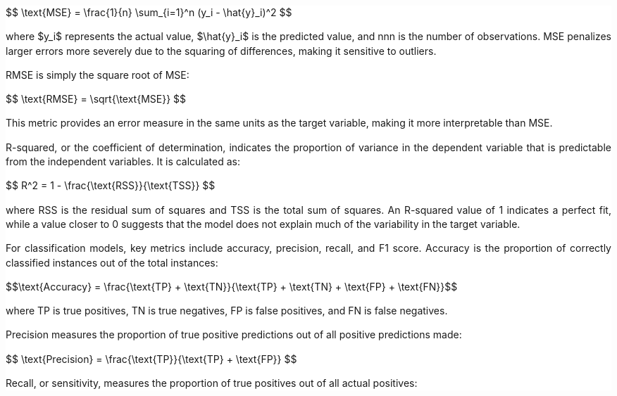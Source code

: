 <p style="text-align: justify;">
$$ \text{MSE} = \frac{1}{n} \sum_{i=1}^n (y_i - \hat{y}_i)^2 $$
</p>
<p style="text-align: justify;">
where $y_i$ represents the actual value, $\hat{y}_i$ is the predicted value, and nnn is the number of observations. MSE penalizes larger errors more severely due to the squaring of differences, making it sensitive to outliers.
</p>

<p style="text-align: justify;">
RMSE is simply the square root of MSE:
</p>

<p style="text-align: justify;">
$$ \text{RMSE} = \sqrt{\text{MSE}} $$
</p>
<p style="text-align: justify;">
This metric provides an error measure in the same units as the target variable, making it more interpretable than MSE.
</p>

<p style="text-align: justify;">
R-squared, or the coefficient of determination, indicates the proportion of variance in the dependent variable that is predictable from the independent variables. It is calculated as:
</p>

<p style="text-align: justify;">
$$ R^2 = 1 - \frac{\text{RSS}}{\text{TSS}} $$
</p>
<p style="text-align: justify;">
where RSS is the residual sum of squares and TSS is the total sum of squares. An R-squared value of 1 indicates a perfect fit, while a value closer to 0 suggests that the model does not explain much of the variability in the target variable.
</p>

<p style="text-align: justify;">
For classification models, key metrics include accuracy, precision, recall, and F1 score. Accuracy is the proportion of correctly classified instances out of the total instances:
</p>

<p style="text-align: justify;">
$$\text{Accuracy} = \frac{\text{TP} + \text{TN}}{\text{TP} + \text{TN} + \text{FP} + \text{FN}}$$
</p>
<p style="text-align: justify;">
where TP is true positives, TN is true negatives, FP is false positives, and FN is false negatives.
</p>

<p style="text-align: justify;">
Precision measures the proportion of true positive predictions out of all positive predictions made:
</p>

<p style="text-align: justify;">
$$ \text{Precision} = \frac{\text{TP}}{\text{TP} + \text{FP}} $$
</p>
<p style="text-align: justify;">
Recall, or sensitivity, measures the proportion of true positives out of all actual positives:
</p>
